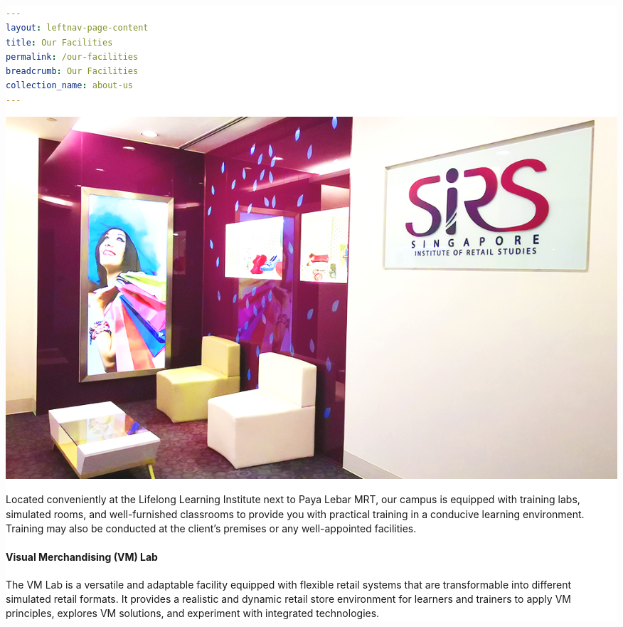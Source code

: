 ```yaml
---
layout: leftnav-page-content
title: Our Facilities
permalink: /our-facilities
breadcrumb: Our Facilities
collection_name: about-us
---
```


<img src="/images-2021/About-Facilities-Main.png" style="width:100%;">

<p>Located conveniently at the Lifelong Learning Institute next to Paya Lebar MRT, our campus is equipped with training labs, 
simulated rooms, and well-furnished classrooms to provide you with practical training in a conducive learning environment. 
Training may also be conducted at the client’s premises or any well-appointed facilities.</p>

<h4>Visual Merchandising (VM) Lab</h4>

<p>The VM Lab is a versatile and adaptable facility equipped with flexible retail systems that are transformable into different 
simulated retail formats. It provides a realistic and dynamic retail store environment for learners and trainers to apply VM principles, 
explores VM solutions, and experiment with integrated technologies.</p>
